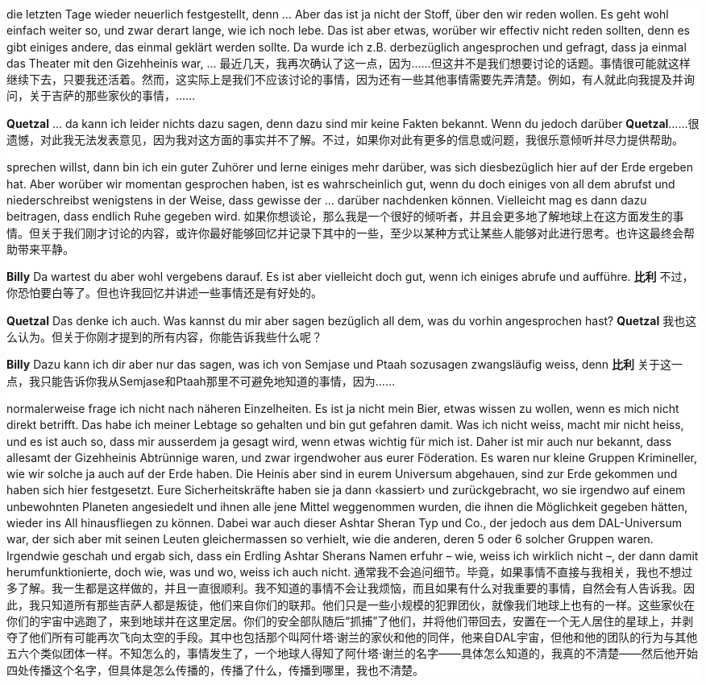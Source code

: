 die letzten Tage wieder neuerlich festgestellt, denn … Aber das ist ja nicht der Stoff, über den wir reden wollen. Es geht wohl einfach weiter so, und zwar derart lange, wie ich noch lebe. Das ist aber etwas, worüber wir effectiv nicht reden sollten, denn es gibt einiges andere, das einmal geklärt werden sollte. Da wurde ich z.B. derbezüglich angesprochen und gefragt, dass ja einmal das Theater mit den Gizehheinis war, …
最近几天，我再次确认了这一点，因为……但这并不是我们想要讨论的话题。事情很可能就这样继续下去，只要我还活着。然而，这实际上是我们不应该讨论的事情，因为还有一些其他事情需要先弄清楚。例如，有人就此向我提及并询问，关于吉萨的那些家伙的事情，……

**Quetzal** … da kann ich leider nichts dazu sagen, denn dazu sind mir keine Fakten bekannt. Wenn du jedoch darüber
**Quetzal**……很遗憾，对此我无法发表意见，因为我对这方面的事实并不了解。不过，如果你对此有更多的信息或问题，我很乐意倾听并尽力提供帮助。

sprechen willst, dann bin ich ein guter Zuhörer und lerne einiges mehr darüber, was sich diesbezüglich hier auf der Erde ergeben hat. Aber worüber wir momentan gesprochen haben, ist es wahrscheinlich gut, wenn du doch einiges von all dem abrufst und niederschreibst wenigstens in der Weise, dass gewisse der … darüber nachdenken können. Vielleicht mag es dann dazu beitragen, dass endlich Ruhe gegeben wird.
如果你想谈论，那么我是一个很好的倾听者，并且会更多地了解地球上在这方面发生的事情。但关于我们刚才讨论的内容，或许你最好能够回忆并记录下其中的一些，至少以某种方式让某些人能够对此进行思考。也许这最终会帮助带来平静。

**Billy** Da wartest du aber wohl vergebens darauf. Es ist aber vielleicht doch gut, wenn ich einiges abrufe und aufführe.
**比利** 不过，你恐怕要白等了。但也许我回忆并讲述一些事情还是有好处的。

**Quetzal** Das denke ich auch. Was kannst du mir aber sagen bezüglich all dem, was du vorhin angesprochen hast?
**Quetzal** 我也这么认为。但关于你刚才提到的所有内容，你能告诉我些什么呢？

**Billy** Dazu kann ich dir aber nur das sagen, was ich von Semjase und Ptaah sozusagen zwangsläufig weiss, denn
**比利** 关于这一点，我只能告诉你我从Semjase和Ptaah那里不可避免地知道的事情，因为……

normalerweise frage ich nicht nach näheren Einzelheiten. Es ist ja nicht mein Bier, etwas wissen zu wollen, wenn es mich nicht direkt betrifft. Das habe ich meiner Lebtage so gehalten und bin gut gefahren damit. Was ich nicht weiss, macht mir nicht heiss, und es ist auch so, dass mir ausserdem ja gesagt wird, wenn etwas wichtig für mich ist. Daher ist mir auch nur bekannt, dass allesamt der Gizehheinis Abtrünnige waren, und zwar irgendwoher aus eurer Föderation. Es waren nur kleine Gruppen Krimineller, wie wir solche ja auch auf der Erde haben. Die Heinis aber sind in eurem Universum abgehauen, sind zur Erde gekommen und haben sich hier festgesetzt. Eure Sicherheitskräfte haben sie ja dann ‹kassiert› und zurückgebracht, wo sie irgendwo auf einem unbewohnten Planeten angesiedelt und ihnen alle jene Mittel weggenommen wurden, die ihnen die Möglichkeit gegeben hätten, wieder ins All hinausfliegen zu können. Dabei war auch dieser Ashtar Sheran Typ und Co., der jedoch aus dem DAL-Universum war, der sich aber mit seinen Leuten gleichermassen so verhielt, wie die anderen, deren 5 oder 6 solcher Gruppen waren. Irgendwie geschah und ergab sich, dass ein Erdling Ashtar Sherans Namen erfuhr – wie, weiss ich wirklich nicht –, der dann damit herumfunktionierte, doch wie, was und wo, weiss ich auch nicht.
通常我不会追问细节。毕竟，如果事情不直接与我相关，我也不想过多了解。我一生都是这样做的，并且一直很顺利。我不知道的事情不会让我烦恼，而且如果有什么对我重要的事情，自然会有人告诉我。因此，我只知道所有那些吉萨人都是叛徒，他们来自你们的联邦。他们只是一些小规模的犯罪团伙，就像我们地球上也有的一样。这些家伙在你们的宇宙中逃跑了，来到地球并在这里定居。你们的安全部队随后“抓捕”了他们，并将他们带回去，安置在一个无人居住的星球上，并剥夺了他们所有可能再次飞向太空的手段。其中也包括那个叫阿什塔·谢兰的家伙和他的同伴，他来自DAL宇宙，但他和他的团队的行为与其他五六个类似团体一样。不知怎么的，事情发生了，一个地球人得知了阿什塔·谢兰的名字——具体怎么知道的，我真的不清楚——然后他开始四处传播这个名字，但具体是怎么传播的，传播了什么，传播到哪里，我也不清楚。
